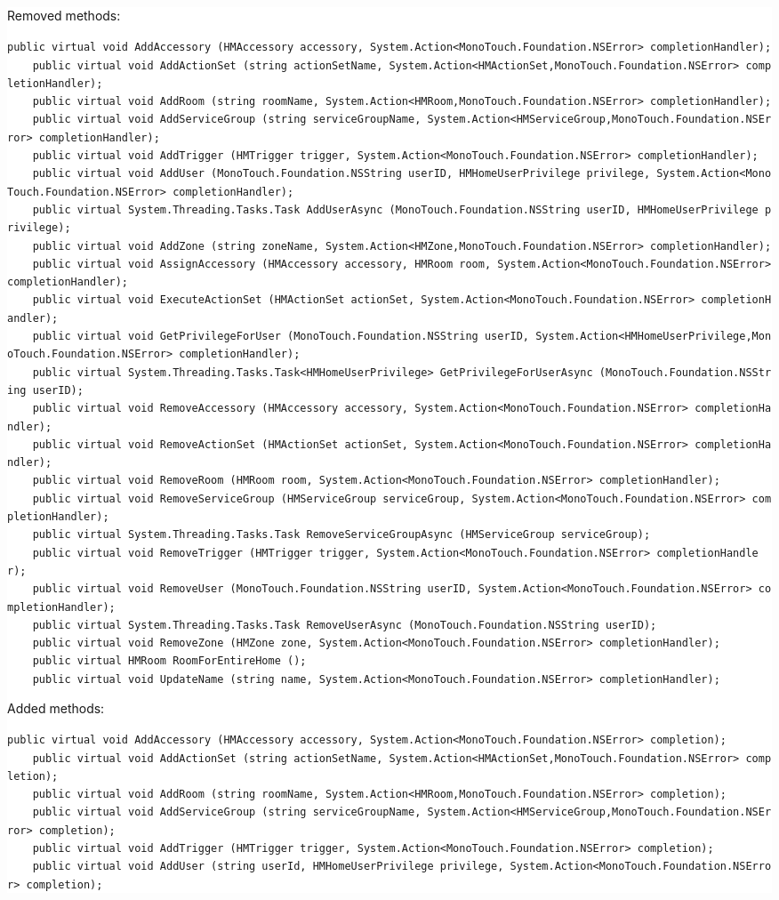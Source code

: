 Removed methods:

```
public virtual void AddAccessory (HMAccessory accessory, System.Action<MonoTouch.Foundation.NSError> completionHandler);
	public virtual void AddActionSet (string actionSetName, System.Action<HMActionSet,MonoTouch.Foundation.NSError> completionHandler);
	public virtual void AddRoom (string roomName, System.Action<HMRoom,MonoTouch.Foundation.NSError> completionHandler);
	public virtual void AddServiceGroup (string serviceGroupName, System.Action<HMServiceGroup,MonoTouch.Foundation.NSError> completionHandler);
	public virtual void AddTrigger (HMTrigger trigger, System.Action<MonoTouch.Foundation.NSError> completionHandler);
	public virtual void AddUser (MonoTouch.Foundation.NSString userID, HMHomeUserPrivilege privilege, System.Action<MonoTouch.Foundation.NSError> completionHandler);
	public virtual System.Threading.Tasks.Task AddUserAsync (MonoTouch.Foundation.NSString userID, HMHomeUserPrivilege privilege);
	public virtual void AddZone (string zoneName, System.Action<HMZone,MonoTouch.Foundation.NSError> completionHandler);
	public virtual void AssignAccessory (HMAccessory accessory, HMRoom room, System.Action<MonoTouch.Foundation.NSError> completionHandler);
	public virtual void ExecuteActionSet (HMActionSet actionSet, System.Action<MonoTouch.Foundation.NSError> completionHandler);
	public virtual void GetPrivilegeForUser (MonoTouch.Foundation.NSString userID, System.Action<HMHomeUserPrivilege,MonoTouch.Foundation.NSError> completionHandler);
	public virtual System.Threading.Tasks.Task<HMHomeUserPrivilege> GetPrivilegeForUserAsync (MonoTouch.Foundation.NSString userID);
	public virtual void RemoveAccessory (HMAccessory accessory, System.Action<MonoTouch.Foundation.NSError> completionHandler);
	public virtual void RemoveActionSet (HMActionSet actionSet, System.Action<MonoTouch.Foundation.NSError> completionHandler);
	public virtual void RemoveRoom (HMRoom room, System.Action<MonoTouch.Foundation.NSError> completionHandler);
	public virtual void RemoveServiceGroup (HMServiceGroup serviceGroup, System.Action<MonoTouch.Foundation.NSError> completionHandler);
	public virtual System.Threading.Tasks.Task RemoveServiceGroupAsync (HMServiceGroup serviceGroup);
	public virtual void RemoveTrigger (HMTrigger trigger, System.Action<MonoTouch.Foundation.NSError> completionHandler);
	public virtual void RemoveUser (MonoTouch.Foundation.NSString userID, System.Action<MonoTouch.Foundation.NSError> completionHandler);
	public virtual System.Threading.Tasks.Task RemoveUserAsync (MonoTouch.Foundation.NSString userID);
	public virtual void RemoveZone (HMZone zone, System.Action<MonoTouch.Foundation.NSError> completionHandler);
	public virtual HMRoom RoomForEntireHome ();
	public virtual void UpdateName (string name, System.Action<MonoTouch.Foundation.NSError> completionHandler);
```

Added methods:

```
public virtual void AddAccessory (HMAccessory accessory, System.Action<MonoTouch.Foundation.NSError> completion);
	public virtual void AddActionSet (string actionSetName, System.Action<HMActionSet,MonoTouch.Foundation.NSError> completion);
	public virtual void AddRoom (string roomName, System.Action<HMRoom,MonoTouch.Foundation.NSError> completion);
	public virtual void AddServiceGroup (string serviceGroupName, System.Action<HMServiceGroup,MonoTouch.Foundation.NSError> completion);
	public virtual void AddTrigger (HMTrigger trigger, System.Action<MonoTouch.Foundation.NSError> completion);
	public virtual void AddUser (string userId, HMHomeUserPrivilege privilege, System.Action<MonoTouch.Foundation.NSError> completion);
```